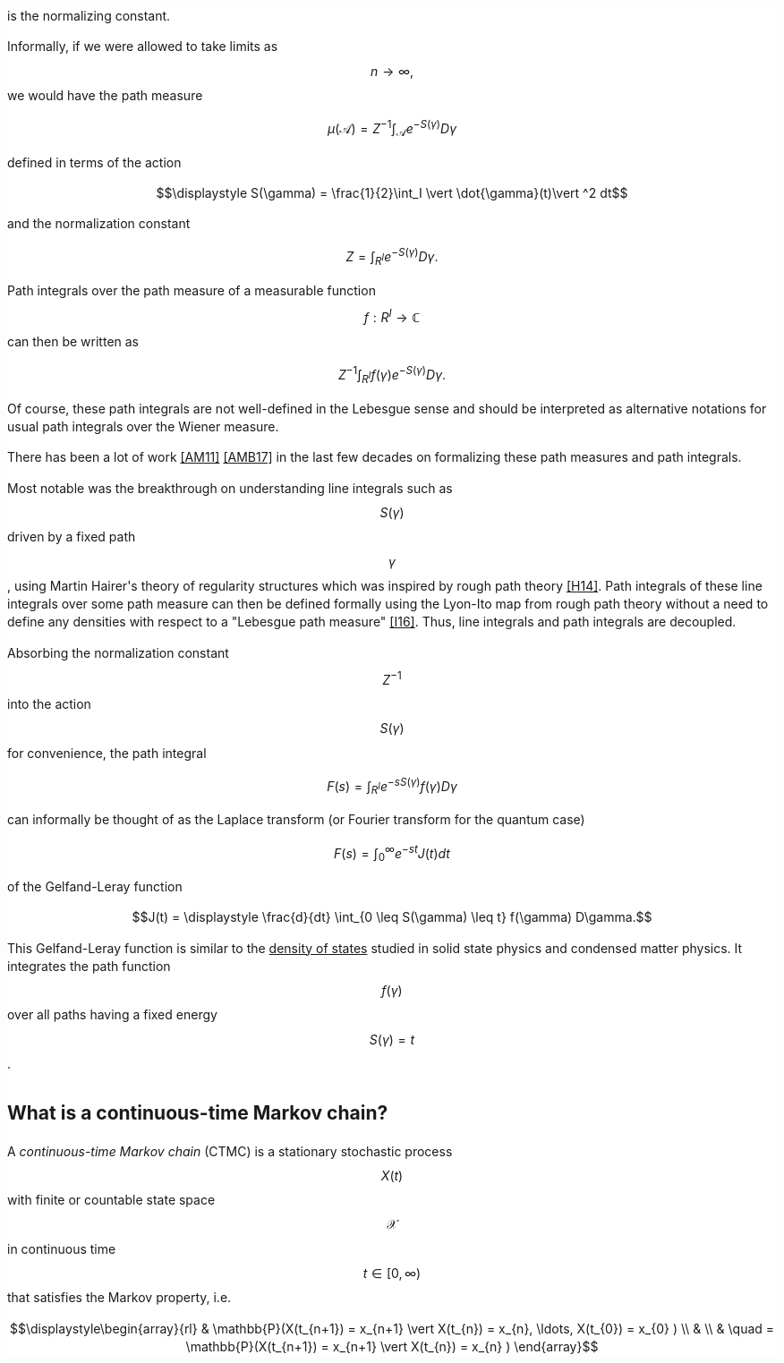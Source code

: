 is the normalizing constant.

Informally, if we were allowed to take limits as $$n \rightarrow \infty,$$ we would have the path measure

$$\displaystyle \mu(\mathcal{A}) = Z^{-1}\int_\mathcal{A} e^{-S(\gamma)} D\gamma$$

defined in terms of the action

$$\displaystyle S(\gamma) = \frac{1}{2}\int_I \vert \dot{\gamma}(t)\vert ^2 dt$$

and the normalization constant

$$\displaystyle Z =\int_{R^I}e^{-S(\gamma)} D\gamma .$$

Path integrals over the path measure of a measurable function $$f:R^I \rightarrow \mathbb{C}$$ can then be written as

$$\displaystyle Z^{-1} \int_{R^I} f(\gamma) e^{-S(\gamma)} D\gamma.$$

Of course, these path integrals are not well-defined in the Lebesgue sense and should be interpreted as alternative notations for usual path integrals over the Wiener measure.

There has been a lot of work [[AM11]](#ref-AM11) [[AMB17]](#ref-AMB17) in the last few decades on formalizing these path measures and path integrals.

Most notable was the breakthrough on understanding line integrals such as $$S(\gamma)$$ driven by a fixed path $$\gamma$$, using Martin Hairer's theory of regularity structures which was inspired by rough path theory [[H14]](#ref-H14). Path integrals of these line integrals over some path measure can then be defined formally using the Lyon-Ito map from rough path theory without a need to define any densities with respect to a "Lebesgue path measure" [[I16]](#ref-I16). Thus, line integrals and path integrals are decoupled.

Absorbing the normalization constant $$Z^{-1}$$ into the action $$S(\gamma)$$ for convenience, the path integral

$$\displaystyle F(s) = \int_{R^I} e^{-s S(\gamma)} f(\gamma) D\gamma$$

can informally be thought of as the Laplace transform (or Fourier transform for the quantum case)

$$F(s) = \displaystyle \int_0^\infty e^{-st} J(t) dt $$

of the Gelfand-Leray function

$$J(t) = \displaystyle \frac{d}{dt} \int_{0 \leq S(\gamma) \leq t} f(\gamma) D\gamma.$$

This Gelfand-Leray function is similar to the [density of states](https://en.wikipedia.org/wiki/Density_of_states) studied in solid state physics and condensed matter physics. It integrates the path function $$f(\gamma)$$ over all paths having a fixed energy $$S(\gamma)=t$$.

## What is a continuous-time Markov chain?

A _continuous-time Markov chain_ (CTMC) is a stationary stochastic process $$X(t)$$ with finite or countable state space $$\mathcal{X}$$ in continuous time $$t \in [0, \infty)$$ that satisfies the Markov property, i.e.

$$\displaystyle\begin{array}{rl} & \mathbb{P}(X(t_{n+1}) = x_{n+1} \vert X(t_{n}) = x_{n}, \ldots, X(t_{0}) = x_{0} ) \\ & \\ & \quad = \mathbb{P}(X(t_{n+1}) = x_{n+1} \vert X(t_{n}) = x_{n} ) \end{array}$$
